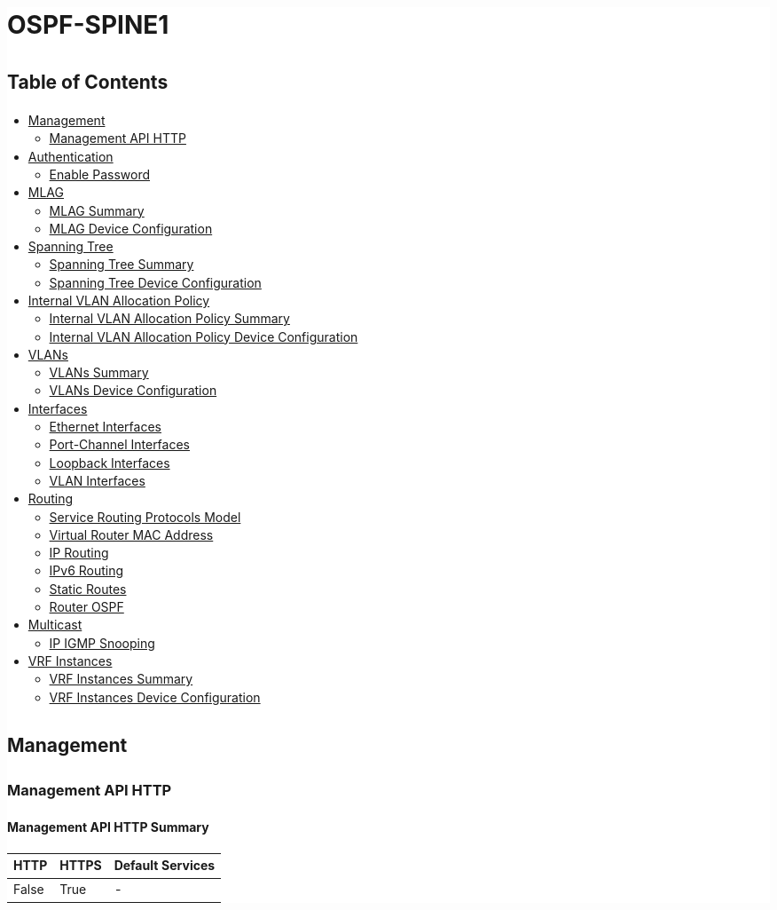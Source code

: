 # OSPF-SPINE1

## Table of Contents

- [Management](#management)
  - [Management API HTTP](#management-api-http)
- [Authentication](#authentication)
  - [Enable Password](#enable-password)
- [MLAG](#mlag)
  - [MLAG Summary](#mlag-summary)
  - [MLAG Device Configuration](#mlag-device-configuration)
- [Spanning Tree](#spanning-tree)
  - [Spanning Tree Summary](#spanning-tree-summary)
  - [Spanning Tree Device Configuration](#spanning-tree-device-configuration)
- [Internal VLAN Allocation Policy](#internal-vlan-allocation-policy)
  - [Internal VLAN Allocation Policy Summary](#internal-vlan-allocation-policy-summary)
  - [Internal VLAN Allocation Policy Device Configuration](#internal-vlan-allocation-policy-device-configuration)
- [VLANs](#vlans)
  - [VLANs Summary](#vlans-summary)
  - [VLANs Device Configuration](#vlans-device-configuration)
- [Interfaces](#interfaces)
  - [Ethernet Interfaces](#ethernet-interfaces)
  - [Port-Channel Interfaces](#port-channel-interfaces)
  - [Loopback Interfaces](#loopback-interfaces)
  - [VLAN Interfaces](#vlan-interfaces)
- [Routing](#routing)
  - [Service Routing Protocols Model](#service-routing-protocols-model)
  - [Virtual Router MAC Address](#virtual-router-mac-address)
  - [IP Routing](#ip-routing)
  - [IPv6 Routing](#ipv6-routing)
  - [Static Routes](#static-routes)
  - [Router OSPF](#router-ospf)
- [Multicast](#multicast)
  - [IP IGMP Snooping](#ip-igmp-snooping)
- [VRF Instances](#vrf-instances)
  - [VRF Instances Summary](#vrf-instances-summary)
  - [VRF Instances Device Configuration](#vrf-instances-device-configuration)

## Management

### Management API HTTP

#### Management API HTTP Summary

| HTTP | HTTPS | Default Services |
| ---- | ----- | ---------------- |
| False | True | - |
